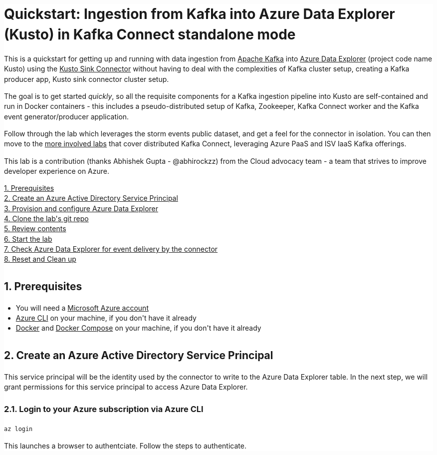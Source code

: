 # Quickstart: Ingestion from Kafka into Azure Data Explorer (Kusto) in Kafka Connect standalone mode

This is a quickstart for getting up and running with data ingestion from [Apache Kafka](https://kafka.apache.org/) into [Azure Data Explorer](https://docs.microsoft.com/en-us/azure/data-explorer/data-explorer-overview) (project code name Kusto) using the [Kusto Sink Connector](https://github.com/Azure/kafka-sink-azure-kusto) without having to deal with the complexities of Kafka cluster setup, creating a Kafka producer app, Kusto sink connector cluster setup.  <br>

The goal is to get started *quickly*, so all the requisite components for a Kafka ingestion pipeline into Kusto are self-contained and run in Docker containers - this includes a pseudo-distributed setup of Kafka, Zookeeper, Kafka Connect worker and the Kafka event generator/producer application. <br>

Follow through the lab which leverages the storm events public dataset, and get a feel for the connector in isolation. You can then move to the [more involved labs](https://github.com/Azure/azure-kusto-labs/tree/master/kafka-integration) that cover distributed Kafka Connect, leveraging Azure PaaS and ISV IaaS Kafka offerings.<br> 

This lab is a contribution (thanks Abhishek Gupta - @abhirockzz) from the Cloud advocacy team - a team that strives to improve developer experience on Azure.  

[1. Prerequisites](README.md#1-prerequisites)<br>
[2. Create an Azure Active Directory Service Principal](README.md#2-create-an-azure-active-directory-service-principal)<br>
[3. Provision and configure Azure Data Explorer](README.md#3-provision-and-configure-azure-data-explorer)<br>
[4. Clone the lab's git repo](README.md#4-clone-the-labs-git-repo)<br>
[5. Review contents](README.md#5-review-contents)<br>
[6. Start the lab](README.md#6-start-the-lab)<br>
[7. Check Azure Data Explorer for event delivery by the connector](README.md#7--check-azure-data-explorer-for-event-delivery-by-the-connector)<br>
[8. Reset and Clean up](README.md#8-reset-and-clean-up)<br>


## 1. Prerequisites

- You will need a [Microsoft Azure account](https://docs.microsoft.com/azure/)
- [Azure CLI](https://docs.microsoft.com/cli/azure/install-azure-cli?view=azure-cli-latest) on your machine, if you don't have it already
- [Docker](https://docs.docker.com/get-docker/) and [Docker Compose](https://docs.docker.com/compose/install) on your machine, if you don't have it already

## 2. Create an Azure Active Directory Service Principal

This service principal will be the identity used by the connector to write to the Azure Data Explorer table. In the next step, we will grant permissions for this service principal to access Azure Data Explorer.<br>

### 2.1. Login to your Azure subscription via Azure CLI
```
az login
```
This launches a browser to authentciate.  Follow the steps to authenticate.<br>

